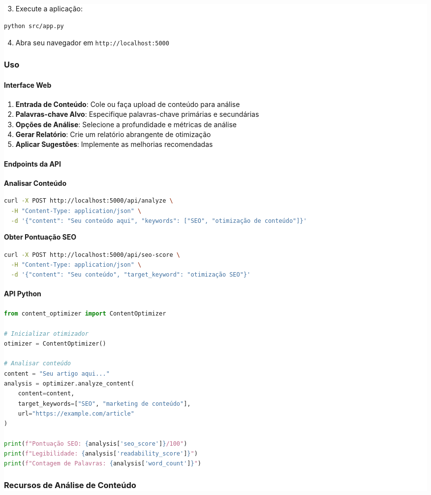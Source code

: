 3. Execute a aplicação:
```bash
python src/app.py
```

4. Abra seu navegador em `http://localhost:5000`

### Uso

#### Interface Web
1. **Entrada de Conteúdo**: Cole ou faça upload de conteúdo para análise
2. **Palavras-chave Alvo**: Especifique palavras-chave primárias e secundárias
3. **Opções de Análise**: Selecione a profundidade e métricas de análise
4. **Gerar Relatório**: Crie um relatório abrangente de otimização
5. **Aplicar Sugestões**: Implemente as melhorias recomendadas

#### Endpoints da API

**Analisar Conteúdo**
```bash
curl -X POST http://localhost:5000/api/analyze \
  -H "Content-Type: application/json" \
  -d '{"content": "Seu conteúdo aqui", "keywords": ["SEO", "otimização de conteúdo"]}'
```

**Obter Pontuação SEO**
```bash
curl -X POST http://localhost:5000/api/seo-score \
  -H "Content-Type: application/json" \
  -d '{"content": "Seu conteúdo", "target_keyword": "otimização SEO"}'
```

#### API Python
```python
from content_optimizer import ContentOptimizer

# Inicializar otimizador
otimizer = ContentOptimizer()

# Analisar conteúdo
content = "Seu artigo aqui..."
analysis = optimizer.analyze_content(
    content=content,
    target_keywords=["SEO", "marketing de conteúdo"],
    url="https://example.com/article"
)

print(f"Pontuação SEO: {analysis['seo_score']}/100")
print(f"Legibilidade: {analysis['readability_score']}")
print(f"Contagem de Palavras: {analysis['word_count']}")
```

### Recursos de Análise de Conteúdo

